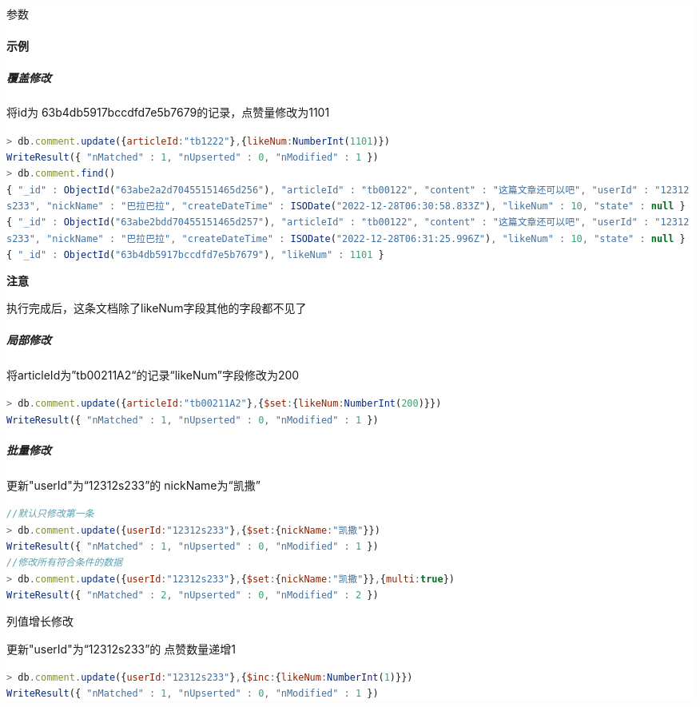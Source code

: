 参数





#### 示例

##### 覆盖修改

将id为 63b4db5917bccdfd7e5b7679的记录，点赞量修改为1101

```js
> db.comment.update({articleId:"tb1222"},{likeNum:NumberInt(1101)})
WriteResult({ "nMatched" : 1, "nUpserted" : 0, "nModified" : 1 })
> db.comment.find()
{ "_id" : ObjectId("63abe2a2d70455151465d256"), "articleId" : "tb00122", "content" : "这篇文章还可以吧", "userId" : "12312s233", "nickName" : "巴拉巴拉", "createDateTime" : ISODate("2022-12-28T06:30:58.833Z"), "likeNum" : 10, "state" : null }
{ "_id" : ObjectId("63abe2bdd70455151465d257"), "articleId" : "tb00122", "content" : "这篇文章还可以吧", "userId" : "12312s233", "nickName" : "巴拉巴拉", "createDateTime" : ISODate("2022-12-28T06:31:25.996Z"), "likeNum" : 10, "state" : null }
{ "_id" : ObjectId("63b4db5917bccdfd7e5b7679"), "likeNum" : 1101 }
```

**注意**

执行完成后，这条文档除了likeNum字段其他的字段都不见了

##### 局部修改

将articleId为”tb00211A2“的记录“likeNum”字段修改为200

```js
> db.comment.update({articleId:"tb00211A2"},{$set:{likeNum:NumberInt(200)}})
WriteResult({ "nMatched" : 1, "nUpserted" : 0, "nModified" : 1 })
```

##### 批量修改

更新"userId"为“12312s233”的 nickName为“凯撒”

```js
//默认只修改第一条
> db.comment.update({userId:"12312s233"},{$set:{nickName:"凯撒"}})
WriteResult({ "nMatched" : 1, "nUpserted" : 0, "nModified" : 1 })
//修改所有符合条件的数据
> db.comment.update({userId:"12312s233"},{$set:{nickName:"凯撒"}},{multi:true})
WriteResult({ "nMatched" : 2, "nUpserted" : 0, "nModified" : 2 })
```

列值增长修改

更新"userId"为“12312s233”的 点赞数量递增1

```js
> db.comment.update({userId:"12312s233"},{$inc:{likeNum:NumberInt(1)}})
WriteResult({ "nMatched" : 1, "nUpserted" : 0, "nModified" : 1 })
```
